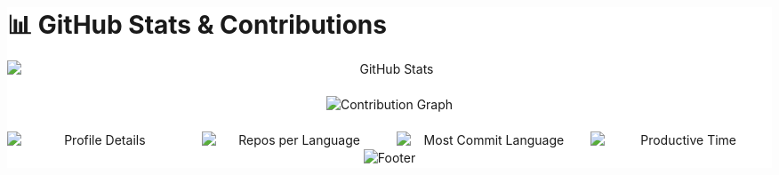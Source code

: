 # 📊 GitHub Stats & Contributions

<div align="center">


<div style="display: grid; grid-template-columns: repeat(auto-fit, minmax(300px, 1fr)); gap: 20px; width: 100%;">
  <img src="https://github-readme-stats.vercel.app/api?username=senuth-2007&show_icons=true&theme=merko&include_all_commits=true&count_private=true" alt="GitHub Stats"/>
</div>


<div style="margin-top: 20px;">
  <img src="https://github-readme-activity-graph.vercel.app/graph?username=senuth-2007&theme=merko&hide_border=true&area=true&custom_title=My%20Contribution%20Activity" width="100%" alt="Contribution Graph"/>
</div>


<div style="display: grid; grid-template-columns: repeat(auto-fit, minmax(200px, 1fr)); gap: 15px; margin-top: 20px;">
  <img src="https://github-profile-summary-cards.vercel.app/api/cards/profile-details?username=senuth-2007&theme=merko" alt="Profile Details"/>
  <img src="https://github-profile-summary-cards.vercel.app/api/cards/repos-per-language?username=senuth-2007&theme=merko" alt="Repos per Language"/>
  <img src="https://github-profile-summary-cards.vercel.app/api/cards/most-commit-language?username=senuth-2007&theme=merko" alt="Most Commit Language"/>
  <img src="https://github-profile-summary-cards.vercel.app/api/cards/productive-time?username=senuth-2007&theme=merko" alt="Productive Time"/>
</div>

 
  <img src="https://capsule-render.vercel.app/api?type=waving&color=gradient&height=150&section=footer&animation=fadeIn" alt="Footer"/>

</div>

</div>


